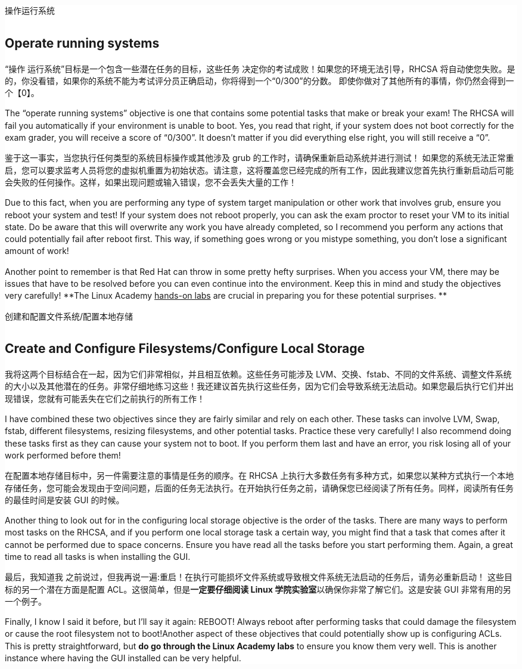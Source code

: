 操作运行系统

## Operate running systems

“操作 运行系统”目标是一个包含一些潜在任务的目标，这些任务 决定你的考试成败！如果您的环境无法引导，RHCSA 将自动使您失败。是的，你没看错，如果你的系统不能为考试评分员正确启动，你将得到一个“0/300”的分数。 即使你做对了其他所有的事情，你仍然会得到一个【0】。

The “operate running systems” objective is one that contains some potential tasks that make or break your exam! The RHCSA will fail you automatically if your environment is unable to boot. Yes, you read that right, if your system does not boot correctly for the exam grader, you will receive a score of “0/300”. It doesn’t matter if you did everything else right, you will still receive a “0”.

鉴于这一事实，当您执行任何类型的系统目标操作或其他涉及 grub 的工作时，请确保重新启动系统并进行测试！ 如果您的系统无法正常重启，您可以要求监考人员将您的虚拟机重置为初始状态。请注意，这将覆盖您已经完成的所有工作，因此我建议您首先执行重新启动后可能会失败的任何操作。这样，如果出现问题或输入错误，您不会丢失大量的工作！

Due to this fact, when you are performing any type of system target manipulation or other work that involves grub, ensure you reboot your system and test! If your system does not reboot properly, you can ask the exam proctor to reset your VM to its initial state. Do be aware that this will overwrite any work you have already completed, so I recommend you perform any actions that could potentially fail after reboot first. This way, if something goes wrong or you mistype something, you don’t lose a significant amount of work!

Another point to remember is that Red Hat can throw in some pretty hefty surprises. When you access your VM, there may be issues that have to be resolved before you can even continue into the environment. Keep this in mind and study the objectives very carefully! **The Linux Academy [hands-on labs](https://linuxacademy.com/features/labs_exercises) are crucial in preparing you for these potential surprises. **

创建和配置文件系统/配置本地存储

## Create and Configure Filesystems/Configure Local Storage

我将这两个目标结合在一起，因为它们非常相似，并且相互依赖。这些任务可能涉及 LVM、交换、fstab、不同的文件系统、调整文件系统的大小以及其他潜在的任务。非常仔细地练习这些！我还建议首先执行这些任务，因为它们会导致系统无法启动。如果您最后执行它们并出现错误，您就有可能丢失在它们之前执行的所有工作！

I have combined these two objectives since they are fairly similar and rely on each other. These tasks can involve LVM, Swap, fstab, different filesystems, resizing filesystems, and other potential tasks. Practice these very carefully! I also recommend doing these tasks first as they can cause your system not to boot. If you perform them last and have an error, you risk losing all of your work performed before them!

在配置本地存储目标中，另一件需要注意的事情是任务的顺序。在 RHCSA 上执行大多数任务有多种方式，如果您以某种方式执行一个本地存储任务，您可能会发现由于空间问题，后面的任务无法执行。在开始执行任务之前，请确保您已经阅读了所有任务。同样，阅读所有任务的最佳时间是安装 GUI 的时候。

Another thing to look out for in the configuring local storage objective is the order of the tasks. There are many ways to perform most tasks on the RHCSA, and if you perform one local storage task a certain way, you might find that a task that comes after it cannot be performed due to space concerns. Ensure you have read all the tasks before you start performing them. Again, a great time to read all tasks is when installing the GUI.

最后，我知道我 之前说过，但我再说一遍:重启！在执行可能损坏文件系统或导致根文件系统无法启动的任务后，请务必重新启动！ 这些目标的另一个潜在方面是配置 ACL。这很简单，但是**一定要仔细阅读 Linux 学院实验室**以确保你非常了解它们。这是安装 GUI 非常有用的另一个例子。

Finally, I know I said it before, but I’ll say it again: REBOOT! Always reboot after performing tasks that could damage the filesystem or cause the root filesystem not to boot!Another aspect of these objectives that could potentially show up is configuring ACLs. This is pretty straightforward, but **do go through the Linux Academy labs** to ensure you know them very well. This is another instance where having the GUI installed can be very helpful.
